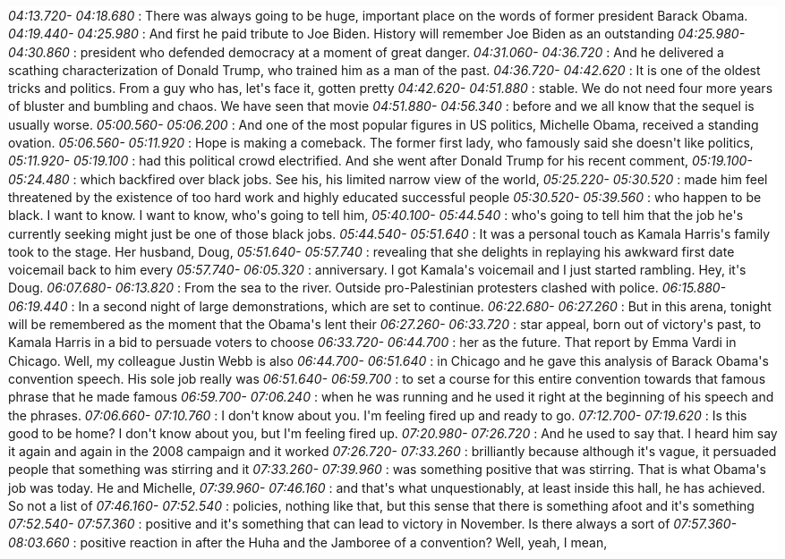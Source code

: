*04:13.720- 04:18.680* :  There was always going to be huge, important place on the words of former president Barack Obama.
*04:19.440- 04:25.980* :  And first he paid tribute to Joe Biden. History will remember Joe Biden as an outstanding
*04:25.980- 04:30.860* :  president who defended democracy at a moment of great danger.
*04:31.060- 04:36.720* :  And he delivered a scathing characterization of Donald Trump, who trained him as a man of the past.
*04:36.720- 04:42.620* :  It is one of the oldest tricks and politics. From a guy who has, let's face it, gotten pretty
*04:42.620- 04:51.880* :  stable. We do not need four more years of bluster and bumbling and chaos. We have seen that movie
*04:51.880- 04:56.340* :  before and we all know that the sequel is usually worse.
*05:00.560- 05:06.200* :  And one of the most popular figures in US politics, Michelle Obama, received a standing ovation.
*05:06.560- 05:11.920* :  Hope is making a comeback. The former first lady, who famously said she doesn't like politics,
*05:11.920- 05:19.100* :  had this political crowd electrified. And she went after Donald Trump for his recent comment,
*05:19.100- 05:24.480* :  which backfired over black jobs. See his, his limited narrow view of the world,
*05:25.220- 05:30.520* :  made him feel threatened by the existence of too hard work and highly educated successful people
*05:30.520- 05:39.560* :  who happen to be black. I want to know. I want to know, who's going to tell him,
*05:40.100- 05:44.540* :  who's going to tell him that the job he's currently seeking might just be one of those black jobs.
*05:44.540- 05:51.640* :  It was a personal touch as Kamala Harris's family took to the stage. Her husband, Doug,
*05:51.640- 05:57.740* :  revealing that she delights in replaying his awkward first date voicemail back to him every
*05:57.740- 06:05.320* :  anniversary. I got Kamala's voicemail and I just started rambling. Hey, it's Doug.
*06:07.680- 06:13.820* :  From the sea to the river. Outside pro-Palestinian protesters clashed with police.
*06:15.880- 06:19.440* :  In a second night of large demonstrations, which are set to continue.
*06:22.680- 06:27.260* :  But in this arena, tonight will be remembered as the moment that the Obama's lent their
*06:27.260- 06:33.720* :  star appeal, born out of victory's past, to Kamala Harris in a bid to persuade voters to choose
*06:33.720- 06:44.700* :  her as the future. That report by Emma Vardi in Chicago. Well, my colleague Justin Webb is also
*06:44.700- 06:51.640* :  in Chicago and he gave this analysis of Barack Obama's convention speech. His sole job really was
*06:51.640- 06:59.700* :  to set a course for this entire convention towards that famous phrase that he made famous
*06:59.700- 07:06.240* :  when he was running and he used it right at the beginning of his speech and the phrases.
*07:06.660- 07:10.760* :  I don't know about you. I'm feeling fired up and ready to go.
*07:12.700- 07:19.620* :  Is this good to be home? I don't know about you, but I'm feeling fired up.
*07:20.980- 07:26.720* :  And he used to say that. I heard him say it again and again in the 2008 campaign and it worked
*07:26.720- 07:33.260* :  brilliantly because although it's vague, it persuaded people that something was stirring and it
*07:33.260- 07:39.960* :  was something positive that was stirring. That is what Obama's job was today. He and Michelle,
*07:39.960- 07:46.160* :  and that's what unquestionably, at least inside this hall, he has achieved. So not a list of
*07:46.160- 07:52.540* :  policies, nothing like that, but this sense that there is something afoot and it's something
*07:52.540- 07:57.360* :  positive and it's something that can lead to victory in November. Is there always a sort of
*07:57.360- 08:03.660* :  positive reaction in after the Huha and the Jamboree of a convention? Well, yeah, I mean,